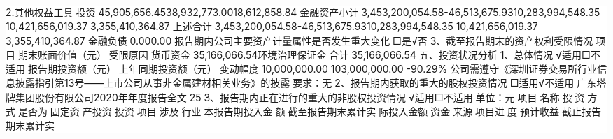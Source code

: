 2.其他权益工具
投资
45,905,656.4538,932,773.0018,612,858.84
金融资产小计
3,453,200,054.58-46,513,675.9310,283,994,548.35
10,421,656,019.37
3,355,410,364.87
上述合计
3,453,200,054.58-46,513,675.9310,283,994,548.35
10,421,656,019.37
3,355,410,364.87
金融负债
0.000.00
报告期内公司主要资产计量属性是否发生重大变化
□是√否
3、截至报告期末的资产权利受限情况
项目
期末账面价值（元）
受限原因
货币资金
35,166,066.54环境治理保证金
合计
35,166,066.54
五、投资状况分析
1、总体情况
√适用□不适用
报告期投资额（元）
上年同期投资额（元）
变动幅度
10,000,000.00
103,000,000.00
-90.29%
公司需遵守《深圳证券交易所行业信息披露指引第13号——上市公司从事非金属建材相关业务》的披露
要求：无
2、报告期内获取的重大的股权投资情况
□适用√不适用
广东塔牌集团股份有限公司2020年年度报告全文
25
3、报告期内正在进行的重大的非股权投资情况
√适用□不适用
单位：元
项目
名称
投
资
方
式
是否为
固定资
产投资
投资
项目
涉及
行业
本报告期投入金
额
截至报告期末累计实
际投入金额
资金
来源
项目进
度
预计收益
截止报告期末累计实
